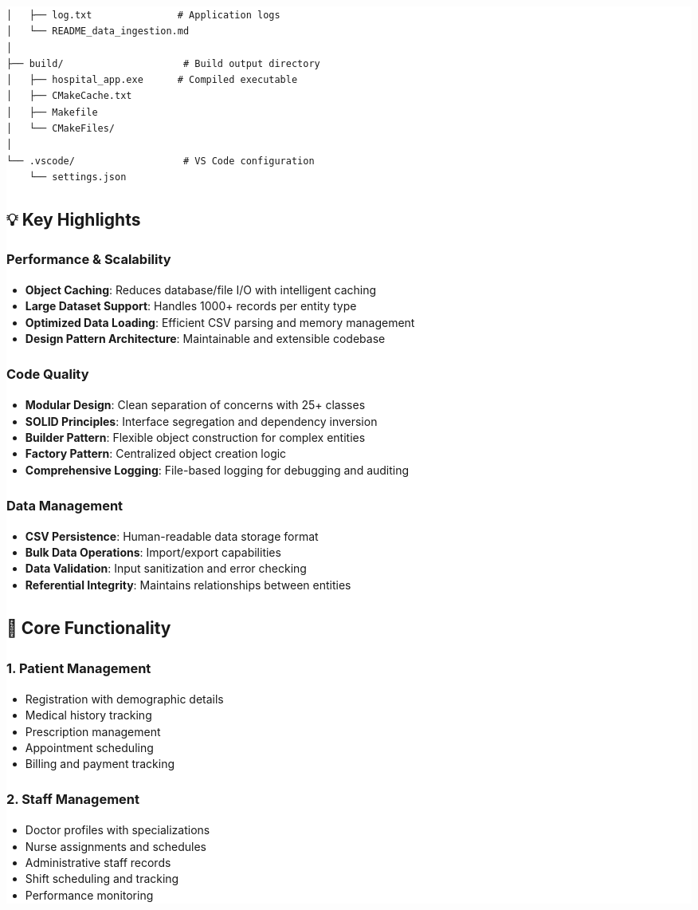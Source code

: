 ```
│   ├── log.txt               # Application logs
│   └── README_data_ingestion.md
│
├── build/                     # Build output directory
│   ├── hospital_app.exe      # Compiled executable
│   ├── CMakeCache.txt
│   ├── Makefile
│   └── CMakeFiles/
│
└── .vscode/                   # VS Code configuration
    └── settings.json
```

## 💡 Key Highlights

### Performance & Scalability
- **Object Caching**: Reduces database/file I/O with intelligent caching
- **Large Dataset Support**: Handles 1000+ records per entity type
- **Optimized Data Loading**: Efficient CSV parsing and memory management
- **Design Pattern Architecture**: Maintainable and extensible codebase

### Code Quality
- **Modular Design**: Clean separation of concerns with 25+ classes
- **SOLID Principles**: Interface segregation and dependency inversion
- **Builder Pattern**: Flexible object construction for complex entities
- **Factory Pattern**: Centralized object creation logic
- **Comprehensive Logging**: File-based logging for debugging and auditing

### Data Management
- **CSV Persistence**: Human-readable data storage format
- **Bulk Data Operations**: Import/export capabilities
- **Data Validation**: Input sanitization and error checking
- **Referential Integrity**: Maintains relationships between entities

## 🎯 Core Functionality

### 1. Patient Management
- Registration with demographic details
- Medical history tracking
- Prescription management
- Appointment scheduling
- Billing and payment tracking

### 2. Staff Management
- Doctor profiles with specializations
- Nurse assignments and schedules
- Administrative staff records
- Shift scheduling and tracking
- Performance monitoring
